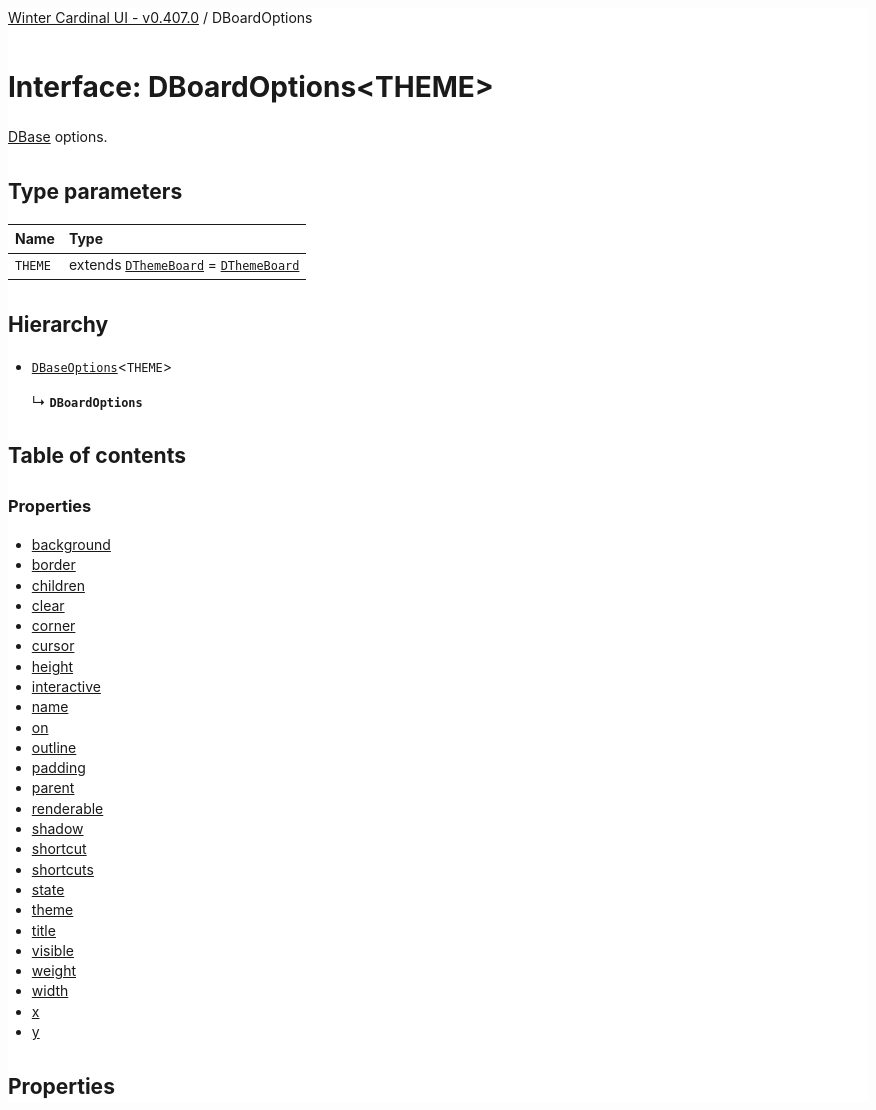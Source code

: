 [Winter Cardinal UI - v0.407.0](../index.md) / DBoardOptions

# Interface: DBoardOptions\<THEME\>

[DBase](../classes/DBase.md) options.

## Type parameters

| Name | Type |
| :------ | :------ |
| `THEME` | extends [`DThemeBoard`](DThemeBoard.md) = [`DThemeBoard`](DThemeBoard.md) |

## Hierarchy

- [`DBaseOptions`](DBaseOptions.md)\<`THEME`\>

  ↳ **`DBoardOptions`**

## Table of contents

### Properties

- [background](DBoardOptions.md#background)
- [border](DBoardOptions.md#border)
- [children](DBoardOptions.md#children)
- [clear](DBoardOptions.md#clear)
- [corner](DBoardOptions.md#corner)
- [cursor](DBoardOptions.md#cursor)
- [height](DBoardOptions.md#height)
- [interactive](DBoardOptions.md#interactive)
- [name](DBoardOptions.md#name)
- [on](DBoardOptions.md#on)
- [outline](DBoardOptions.md#outline)
- [padding](DBoardOptions.md#padding)
- [parent](DBoardOptions.md#parent)
- [renderable](DBoardOptions.md#renderable)
- [shadow](DBoardOptions.md#shadow)
- [shortcut](DBoardOptions.md#shortcut)
- [shortcuts](DBoardOptions.md#shortcuts)
- [state](DBoardOptions.md#state)
- [theme](DBoardOptions.md#theme)
- [title](DBoardOptions.md#title)
- [visible](DBoardOptions.md#visible)
- [weight](DBoardOptions.md#weight)
- [width](DBoardOptions.md#width)
- [x](DBoardOptions.md#x)
- [y](DBoardOptions.md#y)

## Properties
